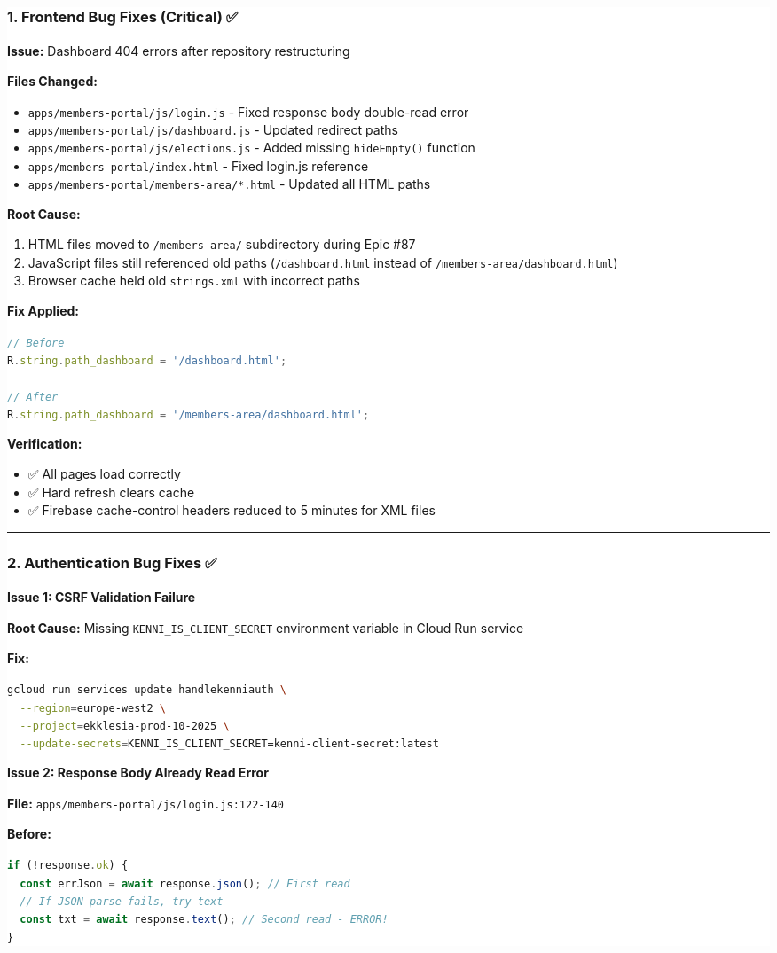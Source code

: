 ### 1. Frontend Bug Fixes (Critical) ✅

**Issue:** Dashboard 404 errors after repository restructuring

**Files Changed:**
- `apps/members-portal/js/login.js` - Fixed response body double-read error
- `apps/members-portal/js/dashboard.js` - Updated redirect paths
- `apps/members-portal/js/elections.js` - Added missing `hideEmpty()` function
- `apps/members-portal/index.html` - Fixed login.js reference
- `apps/members-portal/members-area/*.html` - Updated all HTML paths

**Root Cause:**
1. HTML files moved to `/members-area/` subdirectory during Epic #87
2. JavaScript files still referenced old paths (`/dashboard.html` instead of `/members-area/dashboard.html`)
3. Browser cache held old `strings.xml` with incorrect paths

**Fix Applied:**
```javascript
// Before
R.string.path_dashboard = '/dashboard.html';

// After
R.string.path_dashboard = '/members-area/dashboard.html';
```

**Verification:**
- ✅ All pages load correctly
- ✅ Hard refresh clears cache
- ✅ Firebase cache-control headers reduced to 5 minutes for XML files

---

### 2. Authentication Bug Fixes ✅

**Issue 1: CSRF Validation Failure**

**Root Cause:** Missing `KENNI_IS_CLIENT_SECRET` environment variable in Cloud Run service

**Fix:**
```bash
gcloud run services update handlekenniauth \
  --region=europe-west2 \
  --project=ekklesia-prod-10-2025 \
  --update-secrets=KENNI_IS_CLIENT_SECRET=kenni-client-secret:latest
```

**Issue 2: Response Body Already Read Error**

**File:** `apps/members-portal/js/login.js:122-140`

**Before:**
```javascript
if (!response.ok) {
  const errJson = await response.json(); // First read
  // If JSON parse fails, try text
  const txt = await response.text(); // Second read - ERROR!
}
```

